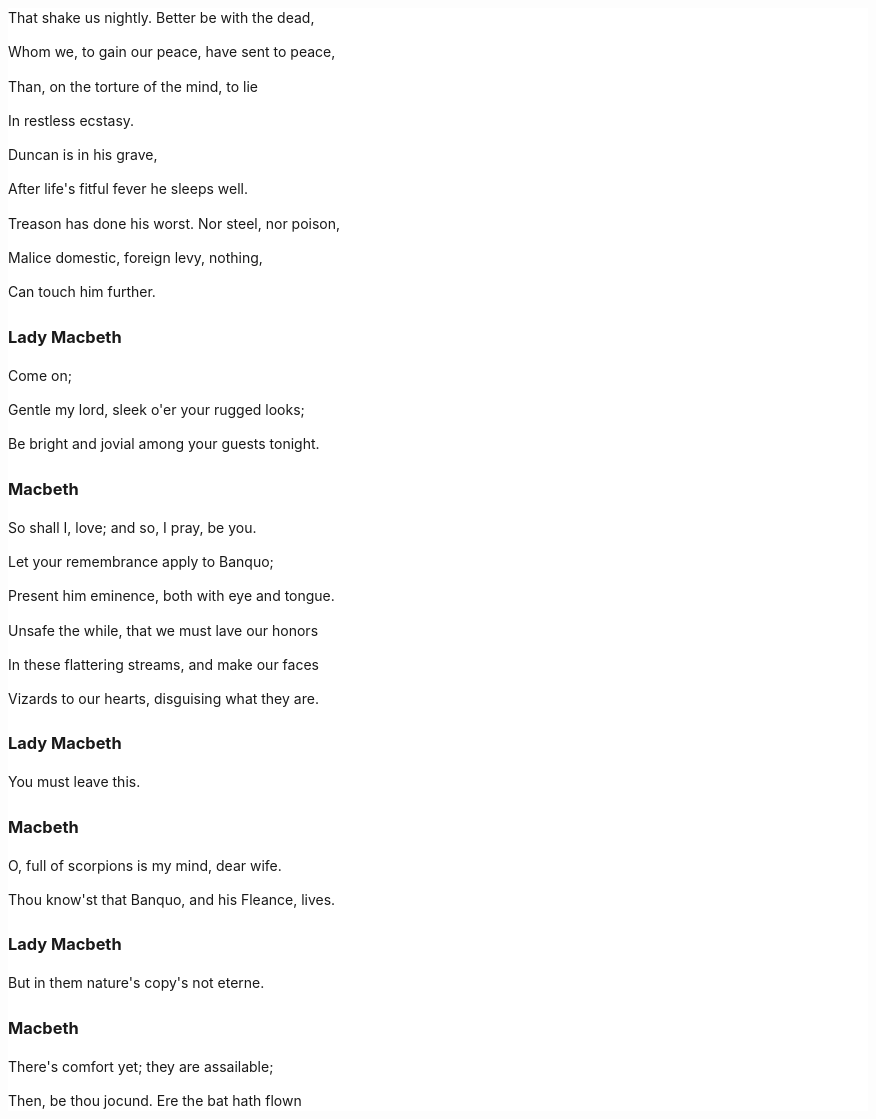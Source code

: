 That shake us nightly. Better be with the dead,

Whom we, to gain our peace, have sent to peace,

Than, on the torture of the mind, to lie

In restless ecstasy. 

Duncan is in his grave,

After life's fitful fever he sleeps well.

Treason has done his worst. Nor steel, nor poison,

Malice domestic, foreign levy, nothing,

Can touch him further.

### Lady Macbeth

Come on;

Gentle my lord, sleek o'er your rugged looks;

Be bright and jovial among your guests tonight.

### Macbeth

So shall I, love; and so, I pray, be you.

Let your remembrance apply to Banquo;

Present him eminence, both with eye and tongue.

Unsafe the while, that we must lave our honors 

In these flattering streams, and make our faces 

Vizards to our hearts, disguising what they are.

### Lady Macbeth

You must leave this.

### Macbeth

O, full of scorpions is my mind, dear wife.

Thou know'st that Banquo, and his Fleance, lives.

### Lady Macbeth

But in them nature's copy's not eterne.

### Macbeth

There's comfort yet; they are assailable;

Then, be thou jocund. Ere the bat hath flown
